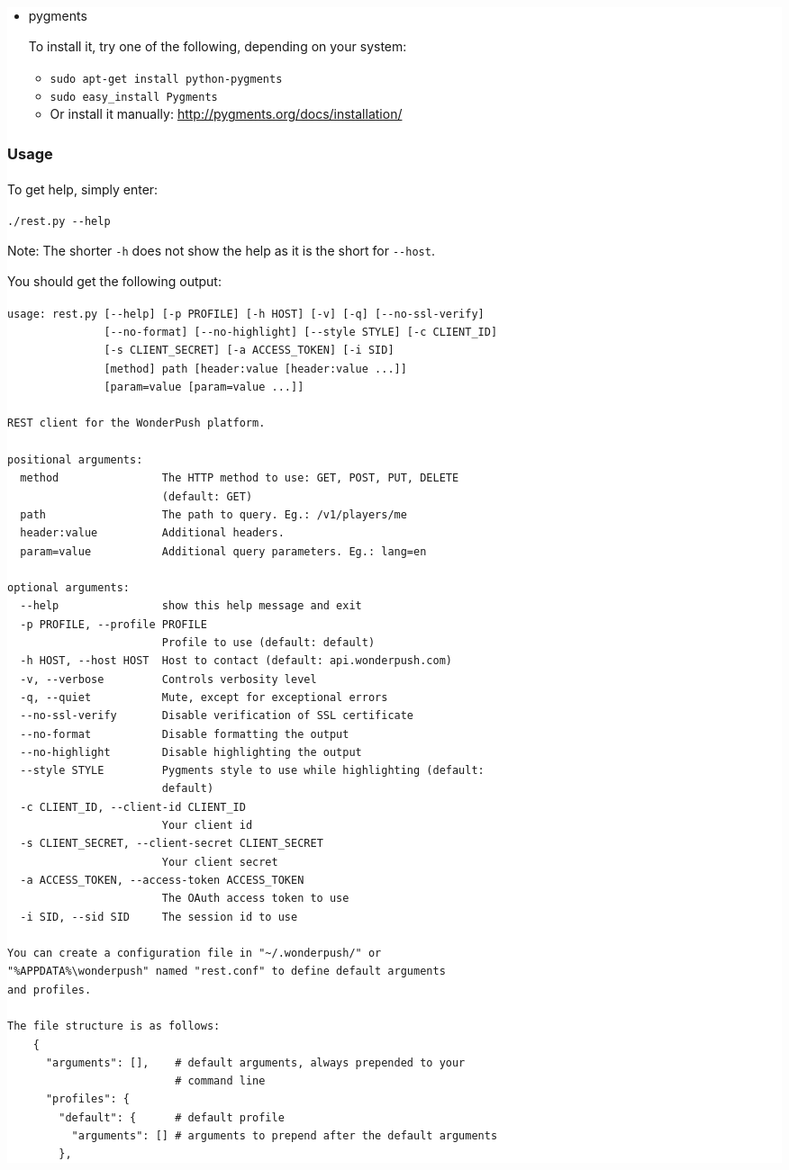 * pygments

    To install it, try one of the following, depending on your system:
    * `sudo apt-get install python-pygments`
    * `sudo easy_install Pygments`
    * Or install it manually: http://pygments.org/docs/installation/


### Usage

To get help, simply enter:
```
./rest.py --help
```

Note: The shorter `-h` does not show the help as it is the short for `--host`.

You should get the following output:
```
usage: rest.py [--help] [-p PROFILE] [-h HOST] [-v] [-q] [--no-ssl-verify]
               [--no-format] [--no-highlight] [--style STYLE] [-c CLIENT_ID]
               [-s CLIENT_SECRET] [-a ACCESS_TOKEN] [-i SID]
               [method] path [header:value [header:value ...]]
               [param=value [param=value ...]]

REST client for the WonderPush platform.

positional arguments:
  method                The HTTP method to use: GET, POST, PUT, DELETE
                        (default: GET)
  path                  The path to query. Eg.: /v1/players/me
  header:value          Additional headers.
  param=value           Additional query parameters. Eg.: lang=en

optional arguments:
  --help                show this help message and exit
  -p PROFILE, --profile PROFILE
                        Profile to use (default: default)
  -h HOST, --host HOST  Host to contact (default: api.wonderpush.com)
  -v, --verbose         Controls verbosity level
  -q, --quiet           Mute, except for exceptional errors
  --no-ssl-verify       Disable verification of SSL certificate
  --no-format           Disable formatting the output
  --no-highlight        Disable highlighting the output
  --style STYLE         Pygments style to use while highlighting (default:
                        default)
  -c CLIENT_ID, --client-id CLIENT_ID
                        Your client id
  -s CLIENT_SECRET, --client-secret CLIENT_SECRET
                        Your client secret
  -a ACCESS_TOKEN, --access-token ACCESS_TOKEN
                        The OAuth access token to use
  -i SID, --sid SID     The session id to use

You can create a configuration file in "~/.wonderpush/" or
"%APPDATA%\wonderpush" named "rest.conf" to define default arguments
and profiles.

The file structure is as follows:
    {
      "arguments": [],    # default arguments, always prepended to your
                          # command line
      "profiles": {
        "default": {      # default profile
          "arguments": [] # arguments to prepend after the default arguments
        },
```